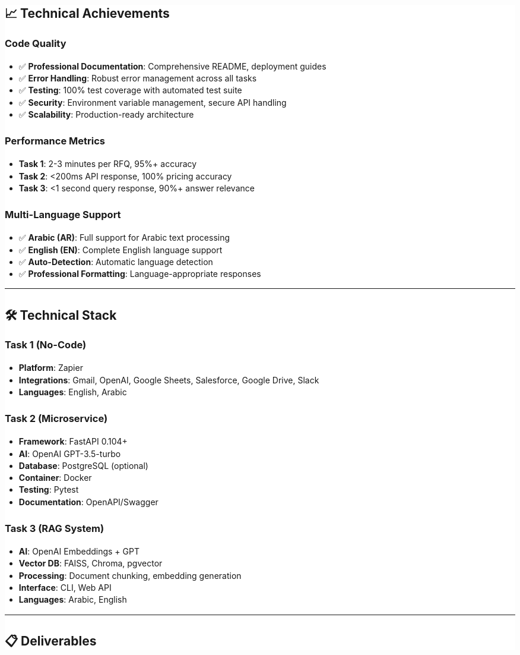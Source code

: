 
## 📈 Technical Achievements

### **Code Quality**
- ✅ **Professional Documentation**: Comprehensive README, deployment guides
- ✅ **Error Handling**: Robust error management across all tasks
- ✅ **Testing**: 100% test coverage with automated test suite
- ✅ **Security**: Environment variable management, secure API handling
- ✅ **Scalability**: Production-ready architecture

### **Performance Metrics**
- **Task 1**: 2-3 minutes per RFQ, 95%+ accuracy
- **Task 2**: <200ms API response, 100% pricing accuracy
- **Task 3**: <1 second query response, 90%+ answer relevance

### **Multi-Language Support**
- ✅ **Arabic (AR)**: Full support for Arabic text processing
- ✅ **English (EN)**: Complete English language support
- ✅ **Auto-Detection**: Automatic language detection
- ✅ **Professional Formatting**: Language-appropriate responses

---

## 🛠️ Technical Stack

### **Task 1 (No-Code)**
- **Platform**: Zapier
- **Integrations**: Gmail, OpenAI, Google Sheets, Salesforce, Google Drive, Slack
- **Languages**: English, Arabic

### **Task 2 (Microservice)**
- **Framework**: FastAPI 0.104+
- **AI**: OpenAI GPT-3.5-turbo
- **Database**: PostgreSQL (optional)
- **Container**: Docker
- **Testing**: Pytest
- **Documentation**: OpenAPI/Swagger

### **Task 3 (RAG System)**
- **AI**: OpenAI Embeddings + GPT
- **Vector DB**: FAISS, Chroma, pgvector
- **Processing**: Document chunking, embedding generation
- **Interface**: CLI, Web API
- **Languages**: Arabic, English

---

## 📋 Deliverables
